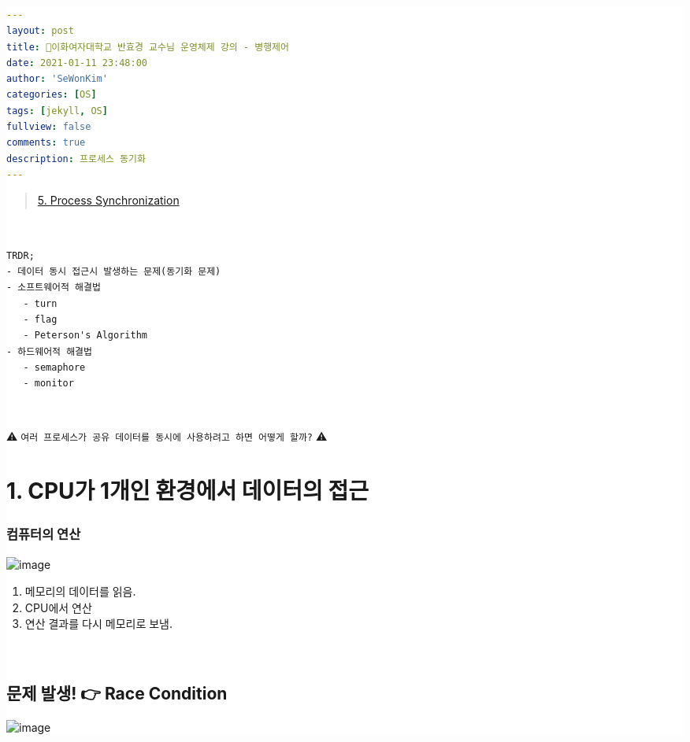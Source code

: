 ```yaml
---
layout: post
title: 🗽이화여자대학교 반효경 교수님 운영체제 강의 - 병행제어
date: 2021-01-11 23:48:00
author: 'SeWonKim'
categories: [OS]
tags: [jekyll, OS]
fullview: false
comments: true
description: 프로세스 동기화
---
```


> [5. Process Synchronization](https://core.ewha.ac.kr/publicview/C0101020170403151644920369)

&nbsp;

```
TRDR;
- 데이터 동시 접근시 발생하는 문제(동기화 문제)
- 소프트웨어적 해결법
   - turn
   - flag
   - Peterson's Algorithm
- 하드웨어적 해결법
   - semaphore
   - monitor
```

&nbsp;

⚠️ `여러 프로세스가 공유 데이터를 동시에 사용하려고 하면 어떻게 할까?` ⚠️



# 1. CPU가 1개인 환경에서 데이터의 접근

### 컴퓨터의 연산

![image](https://user-images.githubusercontent.com/30452963/104792434-c045f380-57e1-11eb-9545-6a232be41e81.png)

1. 메모리의 데이터를 읽음.
2. CPU에서 연산
3. 연산 결과를 다시 메모리로 보냄.

&nbsp;
&nbsp;

## 문제 발생! 👉 Race Condition

![image](https://user-images.githubusercontent.com/30452963/104792471-e8cded80-57e1-11eb-9202-c19166428bab.png)
